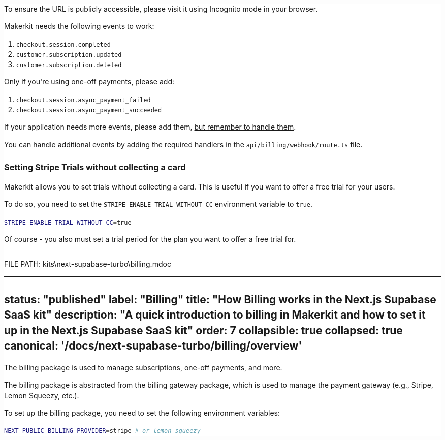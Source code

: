 To ensure the URL is publicly accessible, please visit it using Incognito mode in your browser.

Makerkit needs the following events to work:

1. `checkout.session.completed`
2. `customer.subscription.updated`
3. `customer.subscription.deleted`

Only if you're using one-off payments, please add:

1. `checkout.session.async_payment_failed`
2. `checkout.session.async_payment_succeeded`

If your application needs more events, please add them, [but remember to handle them](billing-webhooks).

You can [handle additional events](billing-webhooks) by adding the required handlers in the `api/billing/webhook/route.ts` file.

### Setting Stripe Trials without collecting a card

Makerkit allows you to set trials without collecting a card. This is useful if you want to offer a free trial for your users.

To do so, you need to set the `STRIPE_ENABLE_TRIAL_WITHOUT_CC` environment variable to `true`.

```bash
STRIPE_ENABLE_TRIAL_WITHOUT_CC=true
```

Of course - you also must set a trial period for the plan you want to offer a free trial for.


-----------------
FILE PATH: kits\next-supabase-turbo\billing.mdoc

---
status: "published"
label: "Billing"
title: "How Billing works in the Next.js Supabase SaaS kit"
description: "A quick introduction to billing in Makerkit and how to set it up in the Next.js Supabase SaaS kit"
order: 7
collapsible: true
collapsed: true
canonical: '/docs/next-supabase-turbo/billing/overview'
---

The billing package is used to manage subscriptions, one-off payments, and more.

The billing package is abstracted from the billing gateway package, which is used to manage the payment gateway (e.g., Stripe, Lemon Squeezy, etc.).

To set up the billing package, you need to set the following environment variables:

```bash
NEXT_PUBLIC_BILLING_PROVIDER=stripe # or lemon-squeezy
```
